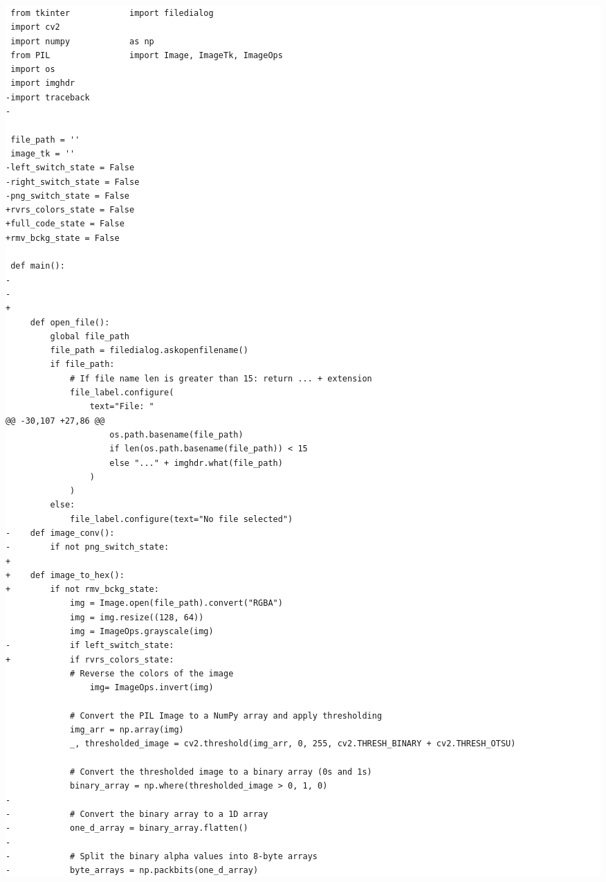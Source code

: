 ```
 from tkinter            import filedialog
 import cv2
 import numpy            as np
 from PIL                import Image, ImageTk, ImageOps
 import os
 import imghdr
-import traceback
-
 
 file_path = ''
 image_tk = ''
-left_switch_state = False
-right_switch_state = False
-png_switch_state = False
+rvrs_colors_state = False
+full_code_state = False
+rmv_bckg_state = False
 
 def main():
-
-
+    
     def open_file():
         global file_path
         file_path = filedialog.askopenfilename()
         if file_path:
             # If file name len is greater than 15: return ... + extension
             file_label.configure(
                 text="File: "
@@ -30,107 +27,86 @@
                     os.path.basename(file_path)
                     if len(os.path.basename(file_path)) < 15
                     else "..." + imghdr.what(file_path)
                 )
             )
         else:
             file_label.configure(text="No file selected")
-    def image_conv():
-        if not png_switch_state:
+
+    def image_to_hex():
+        if not rmv_bckg_state:
             img = Image.open(file_path).convert("RGBA")
             img = img.resize((128, 64))
             img = ImageOps.grayscale(img)
-            if left_switch_state:
+            if rvrs_colors_state:
             # Reverse the colors of the image
                 img= ImageOps.invert(img)
             
             # Convert the PIL Image to a NumPy array and apply thresholding
             img_arr = np.array(img)
             _, thresholded_image = cv2.threshold(img_arr, 0, 255, cv2.THRESH_BINARY + cv2.THRESH_OTSU)
             
             # Convert the thresholded image to a binary array (0s and 1s)
             binary_array = np.where(thresholded_image > 0, 1, 0)
-            
-            # Convert the binary array to a 1D array
-            one_d_array = binary_array.flatten()
-            
-            # Split the binary alpha values into 8-byte arrays
-            byte_arrays = np.packbits(one_d_array)
```